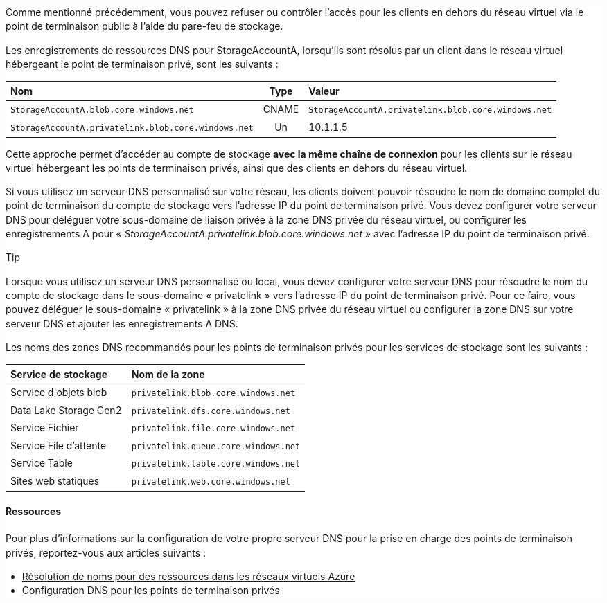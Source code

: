 Comme mentionné précédemment, vous pouvez refuser ou contrôler l’accès pour les clients en dehors du réseau virtuel via le point de terminaison public à l’aide du pare-feu de stockage.

Les enregistrements de ressources DNS pour StorageAccountA, lorsqu’ils sont résolus par un client dans le réseau virtuel hébergeant le point de terminaison privé, sont les suivants :

| Nom                                                  | Type  | Valeur                                                 |
| :---------------------------------------------------- | :---: | :---------------------------------------------------- |
| ``StorageAccountA.blob.core.windows.net``             | CNAME | ``StorageAccountA.privatelink.blob.core.windows.net`` |
| ``StorageAccountA.privatelink.blob.core.windows.net`` | Un     | 10.1.1.5                                              |

Cette approche permet d’accéder au compte de stockage **avec la même chaîne de connexion** pour les clients sur le réseau virtuel hébergeant les points de terminaison privés, ainsi que des clients en dehors du réseau virtuel.

Si vous utilisez un serveur DNS personnalisé sur votre réseau, les clients doivent pouvoir résoudre le nom de domaine complet du point de terminaison du compte de stockage vers l’adresse IP du point de terminaison privé. Vous devez configurer votre serveur DNS pour déléguer votre sous-domaine de liaison privée à la zone DNS privée du réseau virtuel, ou configurer les enregistrements A pour « *StorageAccountA.privatelink.blob.core.windows.net* » avec l’adresse IP du point de terminaison privé.

> [!TIP]
> Lorsque vous utilisez un serveur DNS personnalisé ou local, vous devez configurer votre serveur DNS pour résoudre le nom du compte de stockage dans le sous-domaine « privatelink » vers l’adresse IP du point de terminaison privé. Pour ce faire, vous pouvez déléguer le sous-domaine « privatelink » à la zone DNS privée du réseau virtuel ou configurer la zone DNS sur votre serveur DNS et ajouter les enregistrements A DNS.

Les noms des zones DNS recommandés pour les points de terminaison privés pour les services de stockage sont les suivants :

| Service de stockage        | Nom de la zone                            |
| :--------------------- | :----------------------------------- |
| Service d'objets blob           | `privatelink.blob.core.windows.net`  |
| Data Lake Storage Gen2 | `privatelink.dfs.core.windows.net`   |
| Service Fichier           | `privatelink.file.core.windows.net`  |
| Service File d’attente          | `privatelink.queue.core.windows.net` |
| Service Table          | `privatelink.table.core.windows.net` |
| Sites web statiques        | `privatelink.web.core.windows.net`   |

#### <a name="resources"></a>Ressources

Pour plus d’informations sur la configuration de votre propre serveur DNS pour la prise en charge des points de terminaison privés, reportez-vous aux articles suivants :

- [Résolution de noms pour des ressources dans les réseaux virtuels Azure](/azure/virtual-network/virtual-networks-name-resolution-for-vms-and-role-instances#name-resolution-that-uses-your-own-dns-server)
- [Configuration DNS pour les points de terminaison privés](/azure/private-link/private-endpoint-overview#dns-configuration)
